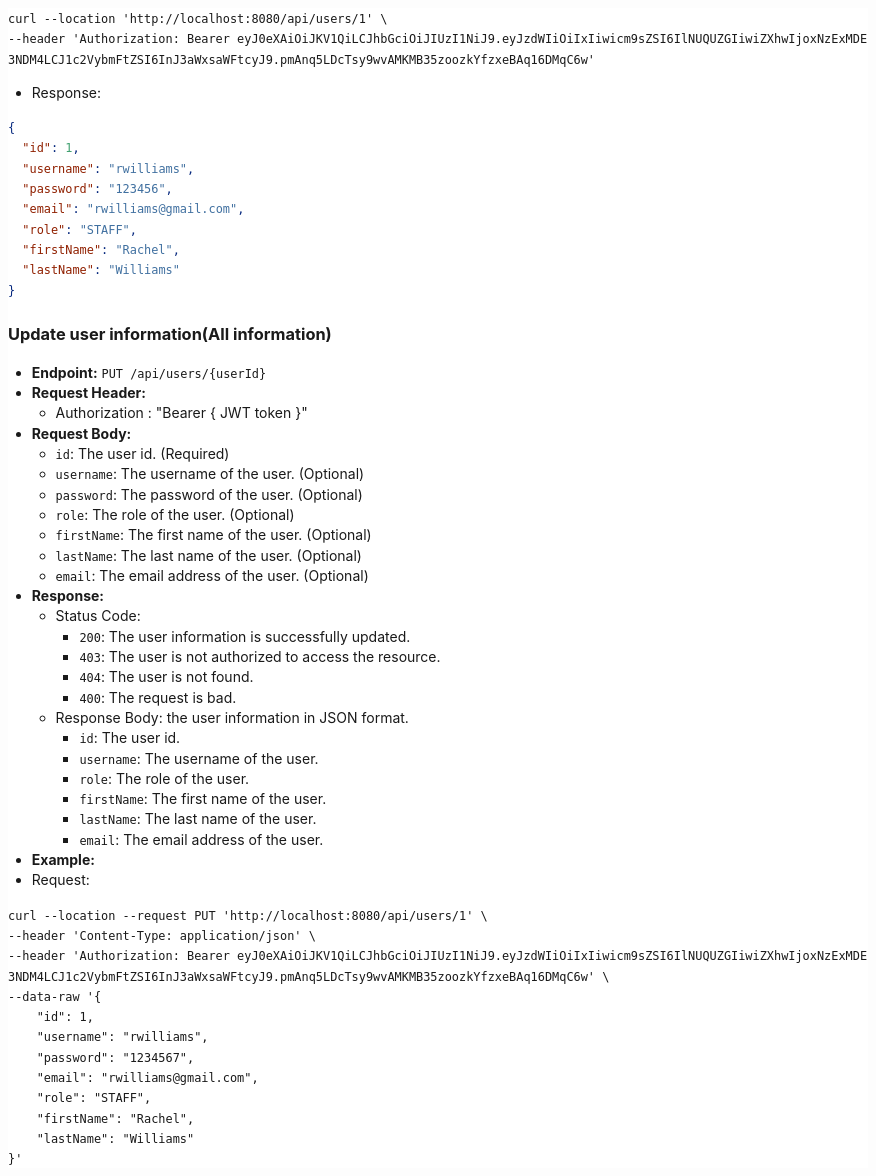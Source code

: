 ```shell
curl --location 'http://localhost:8080/api/users/1' \
--header 'Authorization: Bearer eyJ0eXAiOiJKV1QiLCJhbGciOiJIUzI1NiJ9.eyJzdWIiOiIxIiwicm9sZSI6IlNUQUZGIiwiZXhwIjoxNzExMDE3NDM4LCJ1c2VybmFtZSI6InJ3aWxsaWFtcyJ9.pmAnq5LDcTsy9wvAMKMB35zoozkYfzxeBAq16DMqC6w'
```

- Response:

```json
{
  "id": 1,
  "username": "rwilliams",
  "password": "123456",
  "email": "rwilliams@gmail.com",
  "role": "STAFF",
  "firstName": "Rachel",
  "lastName": "Williams"
}
```

### Update user information(All information)

- **Endpoint:** `PUT /api/users/{userId}`
- **Request Header:**
    - Authorization : "Bearer { JWT token }"
- **Request Body:**
    - `id`: The user id. (Required)
    - `username`: The username of the user. (Optional)
    - `password`: The password of the user. (Optional)
    - `role`: The role of the user. (Optional)
    - `firstName`: The first name of the user. (Optional)
    - `lastName`: The last name of the user. (Optional)
    - `email`: The email address of the user. (Optional)
- **Response:**
    - Status Code:
        - `200`: The user information is successfully updated.
        - `403`: The user is not authorized to access the resource.
        - `404`: The user is not found.
        - `400`: The request is bad.
    - Response Body: the user information in JSON format.
        - `id`: The user id.
        - `username`: The username of the user.
        - `role`: The role of the user.
        - `firstName`: The first name of the user.
        - `lastName`: The last name of the user.
        - `email`: The email address of the user.
- **Example:**
- Request:

```shell
curl --location --request PUT 'http://localhost:8080/api/users/1' \
--header 'Content-Type: application/json' \
--header 'Authorization: Bearer eyJ0eXAiOiJKV1QiLCJhbGciOiJIUzI1NiJ9.eyJzdWIiOiIxIiwicm9sZSI6IlNUQUZGIiwiZXhwIjoxNzExMDE3NDM4LCJ1c2VybmFtZSI6InJ3aWxsaWFtcyJ9.pmAnq5LDcTsy9wvAMKMB35zoozkYfzxeBAq16DMqC6w' \
--data-raw '{
    "id": 1,
    "username": "rwilliams",
    "password": "1234567",
    "email": "rwilliams@gmail.com",
    "role": "STAFF",
    "firstName": "Rachel",
    "lastName": "Williams"
}'
```
